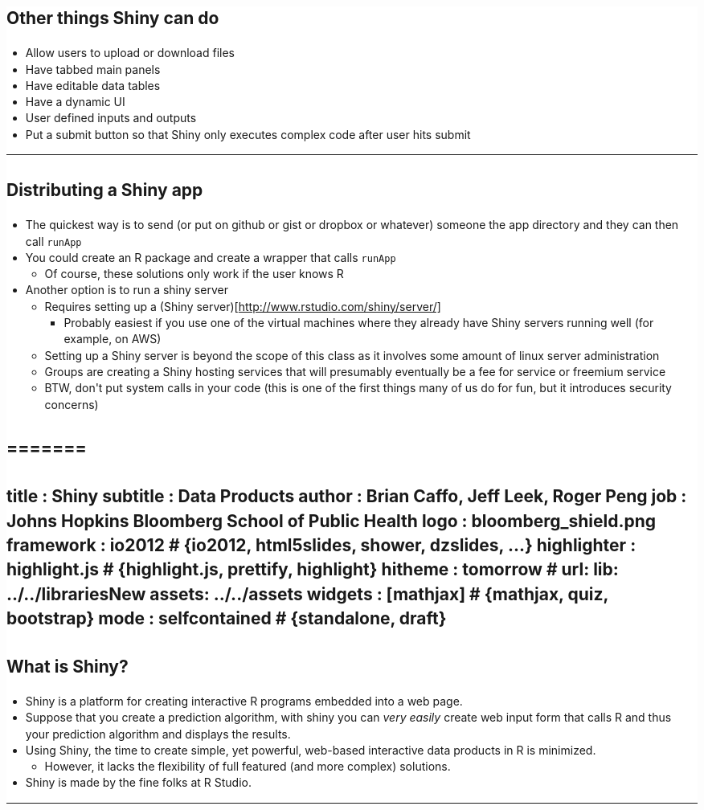 ## Other things Shiny can do
- Allow users to upload or download files
- Have tabbed main panels
- Have editable data tables
- Have a dynamic UI
- User defined inputs and outputs 
- Put a submit button so that Shiny only executes complex code after user hits submit


---
## Distributing a Shiny app
- The quickest way is to send (or put on github or gist or dropbox or whatever) someone the app directory and they can then call `runApp`
- You could create an R package and create a wrapper that calls `runApp`  
  - Of course, these solutions only work if the user knows R
- Another option is to run a shiny server
  - Requires setting up a (Shiny server)[http://www.rstudio.com/shiny/server/]
    - Probably easiest if you use one of the virtual machines where they already have Shiny servers running well (for example, on AWS)
  - Setting up a Shiny server is beyond the scope of this class as it involves some amount of linux server administration
  - Groups are creating a Shiny hosting services that will presumably eventually be a fee for service or freemium service
  - BTW, don't put system calls in your code (this is one of the first things many of us do for fun, but it introduces security concerns)

=======
---
title       : Shiny
subtitle    : Data Products
author      : Brian Caffo, Jeff Leek, Roger Peng
job         : Johns Hopkins Bloomberg School of Public Health
logo        : bloomberg_shield.png
framework   : io2012        # {io2012, html5slides, shower, dzslides, ...}
highlighter : highlight.js  # {highlight.js, prettify, highlight}
hitheme     : tomorrow      # 
url:
    lib: ../../librariesNew
    assets: ../../assets
widgets     : [mathjax]            # {mathjax, quiz, bootstrap}
mode        : selfcontained # {standalone, draft}
---

## What is Shiny?

- Shiny is a platform for creating interactive R programs embedded into a web page.
- Suppose that you create a prediction algorithm, with shiny you can *very easily* create web input form that calls R and thus your prediction algorithm and displays the results.
- Using Shiny, the time to create simple, yet powerful, web-based interactive data products in R is minimized.
  - However, it lacks the flexibility of full featured (and more complex) solutions.
- Shiny is made by the fine folks at R Studio.

---